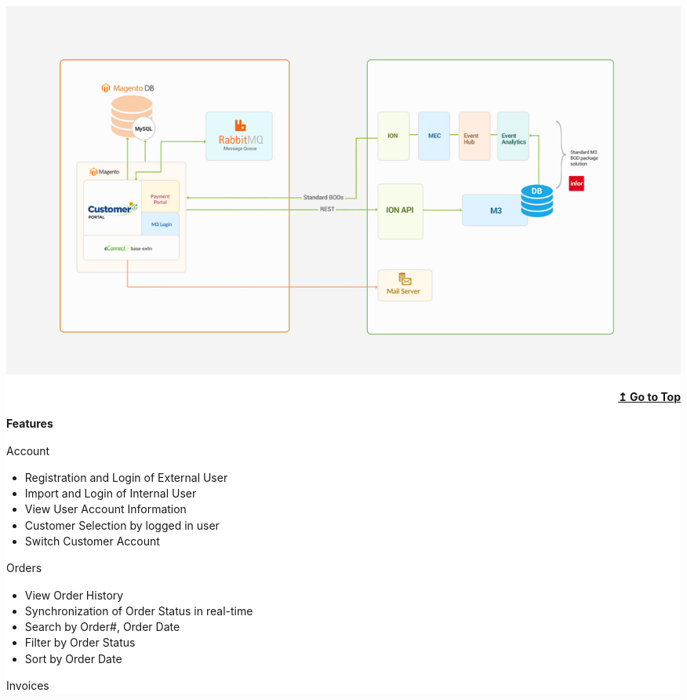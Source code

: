 <kbd><img alt="CustomerPortal_Architecture" src="../../../images/customer-portal/admin-user/CustomerPortal_Architecture.jpg"></kbd>
</kbd>

<div align="right">
<b>
 <a href="#toc">↥ Go to Top</a>
</b>
</div>

<div id = "features"> </div>

**Features**

Account

- Registration and Login of External User
- Import and Login of Internal User
- View User Account Information
- Customer Selection by logged in user
- Switch Customer Account

Orders

- View Order History
- Synchronization of Order Status in real-time
- Search by Order#, Order Date
- Filter by Order Status
- Sort by Order Date

Invoices
